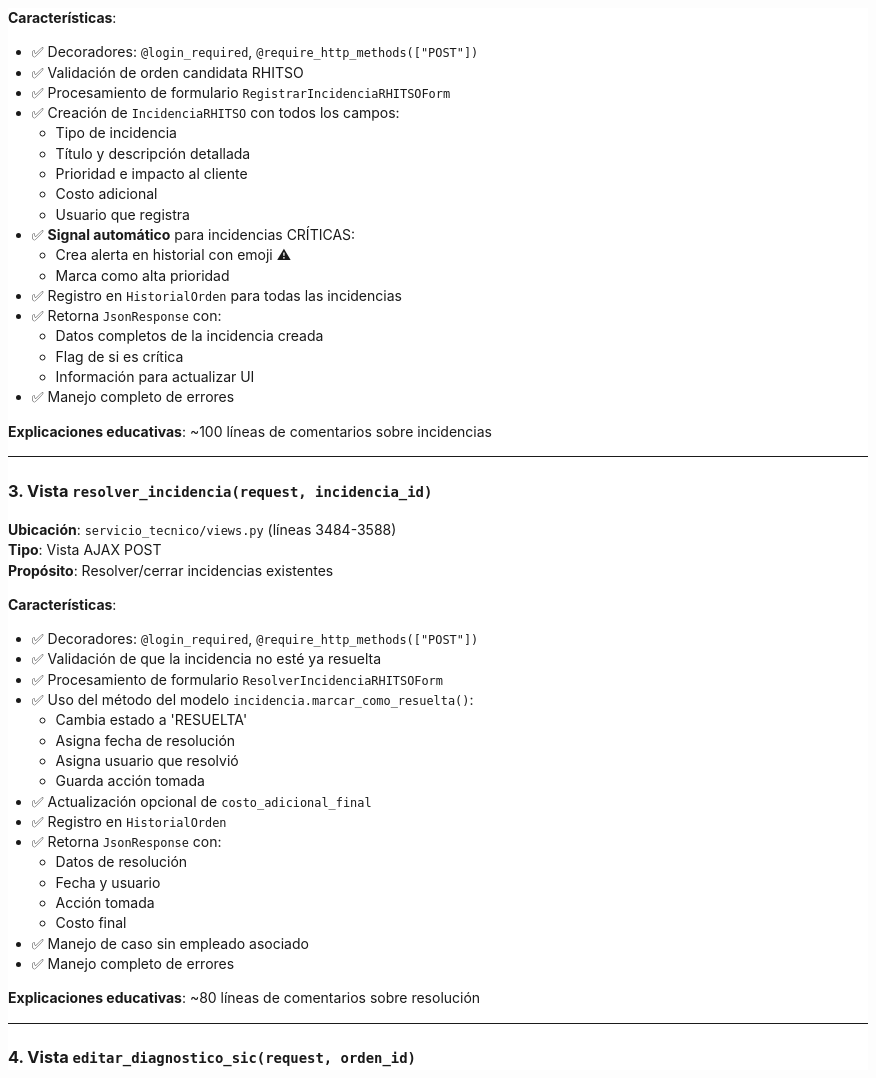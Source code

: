 **Características**:
- ✅ Decoradores: `@login_required`, `@require_http_methods(["POST"])`
- ✅ Validación de orden candidata RHITSO
- ✅ Procesamiento de formulario `RegistrarIncidenciaRHITSOForm`
- ✅ Creación de `IncidenciaRHITSO` con todos los campos:
  - Tipo de incidencia
  - Título y descripción detallada
  - Prioridad e impacto al cliente
  - Costo adicional
  - Usuario que registra
- ✅ **Signal automático** para incidencias CRÍTICAS:
  - Crea alerta en historial con emoji ⚠️
  - Marca como alta prioridad
- ✅ Registro en `HistorialOrden` para todas las incidencias
- ✅ Retorna `JsonResponse` con:
  - Datos completos de la incidencia creada
  - Flag de si es crítica
  - Información para actualizar UI
- ✅ Manejo completo de errores

**Explicaciones educativas**: ~100 líneas de comentarios sobre incidencias

---

### 3. Vista `resolver_incidencia(request, incidencia_id)`

**Ubicación**: `servicio_tecnico/views.py` (líneas 3484-3588)  
**Tipo**: Vista AJAX POST  
**Propósito**: Resolver/cerrar incidencias existentes

**Características**:
- ✅ Decoradores: `@login_required`, `@require_http_methods(["POST"])`
- ✅ Validación de que la incidencia no esté ya resuelta
- ✅ Procesamiento de formulario `ResolverIncidenciaRHITSOForm`
- ✅ Uso del método del modelo `incidencia.marcar_como_resuelta()`:
  - Cambia estado a 'RESUELTA'
  - Asigna fecha de resolución
  - Asigna usuario que resolvió
  - Guarda acción tomada
- ✅ Actualización opcional de `costo_adicional_final`
- ✅ Registro en `HistorialOrden`
- ✅ Retorna `JsonResponse` con:
  - Datos de resolución
  - Fecha y usuario
  - Acción tomada
  - Costo final
- ✅ Manejo de caso sin empleado asociado
- ✅ Manejo completo de errores

**Explicaciones educativas**: ~80 líneas de comentarios sobre resolución

---

### 4. Vista `editar_diagnostico_sic(request, orden_id)`
